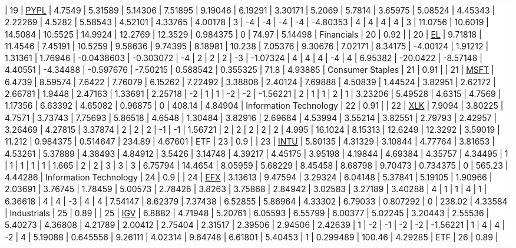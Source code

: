|  19 | [PYPL](https://finance.yahoo.com/quote/PYPL/financials)   |   4.7549     |        5.31589    |      5.14306     |         7.51895   |        9.19046   |   6.19291   |  3.30171    |        5.2069     |        5.7814    |       3.65975     |       5.08524    |  4.45343   |  2.22269    |        4.5282    |     5.58543     |       4.52101    |      4.33765    |  4.00178     |         3 |                -4 |               -4 |                -4 |               -4 |  -4.80353   |         4 |                 4 |                4 |                 4 |                3 | 11.0756    |  10.6019   |        14.5084    |      10.5525     |        14.9924    |     12.2769      | 12.3529    |         0.984375  | 0          |   74.97  |  5.14498    | Financials             |     20 |           0.92 |
|  20 | [EL](https://finance.yahoo.com/quote/EL/financials)       |   9.71818    |       11.4546     |      7.45191     |        10.5259    |        9.58636   |   9.74395   |  8.18981    |       10.238      |        7.05376   |       9.30676     |       7.02171    |  8.34175   | -4.00124    |        1.91212   |     1.31361     |       1.76946    |     -0.0438603  | -0.303072    |        -4 |                 2 |                2 |                 2 |               -3 |  -1.07324   |         4 |                 4 |                4 |                -4 |                4 |  6.95382   | -20.0422   |        -8.57148   |       4.40551    |        -4.34488   |     -0.597676    | -7.50215   |         0.588542  | 0.355325   |   71.8   |  4.93885    | Consumer Staples       |     21 |           0.91 |
|  21 | [MSFT](https://finance.yahoo.com/quote/MSFT/financials)   |   6.4739     |        8.59574    |      7.6422      |         7.76079   |        6.15262   |   7.22492   |  3.38808    |        2.40124    |        7.69888   |       4.50839     |       1.44524    |  3.82951   |  2.62172    |        2.66781   |     1.9448      |       2.47163    |      1.33691    |  2.25718     |        -2 |                 1 |                1 |                -2 |               -2 |  -1.56221   |         2 |                 1 |                1 |                 2 |                1 |  3.23206   |   5.49528  |         4.6315    |       4.7569     |         1.17356   |      6.63392     |  4.65082   |         0.96875   | 0          |  408.14  |  4.84904    | Information Technology |     22 |           0.91 |
|  22 | [XLK](https://finance.yahoo.com/quote/XLK/financials)     |   7.9094     |        3.80225    |      4.7571      |         3.73743   |        7.75693   |   5.86518   |  4.6548     |        1.30484    |        3.82916   |       2.69684     |       4.53994    |  3.55214   |  3.82551    |        2.79793   |     2.42957     |       3.26469    |      4.27815    |  3.37874     |         2 |                 2 |                2 |                -1 |               -1 |   1.56721   |         2 |                 2 |                2 |                 2 |                2 |  4.995     |  16.1024   |         8.15313   |      12.6249     |        12.3292    |      3.59019     | 11.212     |         0.984375  | 0.514647   |  234.89  |  4.67601    | ETF                    |     23 |           0.9  |
|  23 | [INTU](https://finance.yahoo.com/quote/INTU/financials)   |   5.80135    |        4.31329    |      3.10844     |         4.77764   |        3.81653   |   4.53261   |  5.37889    |        4.38493    |        4.84912   |       3.5426      |       3.14748    |  4.39217   |  4.45175    |        3.95198   |     4.19844     |       4.69384    |      4.35757    |  4.34495     |         1 |                 1 |                1 |                 1 |                1 |   1.665     |         2 |                 2 |                3 |                 3 |                3 |  6.75794   |  14.4654   |         8.05959   |       5.68229    |         8.45458   |      8.68798     |  9.70473   |         0.734375  | 0          |  565.23  |  4.44286    | Information Technology |     24 |           0.9  |
|  24 | [EFX](https://finance.yahoo.com/quote/EFX/financials)     |   3.13613    |        9.47594    |      3.29324     |         6.04148   |        5.37841   |   5.19105   |  1.90966    |        2.03691    |        3.76745   |       1.78459     |       5.00573    |  2.78426   |  3.8263     |        3.75868   |     2.84942     |       3.02583    |      3.27189    |  3.40288     |         4 |                 1 |                1 |                 4 |                1 |   6.36618   |         4 |                 4 |               -3 |                 4 |                4 |  7.54147   |   8.62379  |         7.37438   |       6.52855    |         5.86964   |      4.33302     |  6.79033   |         0.807292  | 0          |  238.02  |  4.33584    | Industrials            |     25 |           0.89 |
|  25 | [IGV](https://finance.yahoo.com/quote/IGV/financials)     |   6.8882     |        4.71948    |      5.20761     |         6.05593   |        6.55799   |   6.00377   |  5.02245    |        3.20443    |        2.55536   |       5.40273     |       4.36808    |  4.21789   |  2.00412    |        2.75404   |     2.31517     |       2.39506    |      2.94506    |  2.42639     |         1 |                -2 |               -1 |                -2 |               -2 |  -1.56221   |         1 |                 4 |                4 |                -2 |                4 |  5.19088   |   0.645556 |         9.26111   |       4.02314    |         9.64748   |      6.61801     |  5.40453   |         1         | 0.299489   |  100.46  |  4.29285    | ETF                    |     26 |           0.89 |